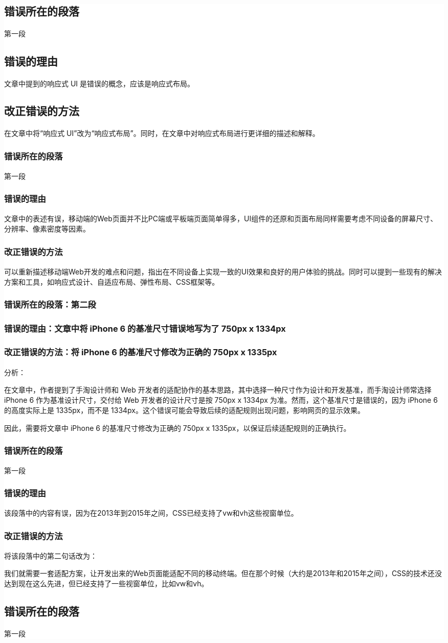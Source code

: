 ## 错误所在的段落
第一段

## 错误的理由
文章中提到的响应式 UI 是错误的概念，应该是响应式布局。

## 改正错误的方法
在文章中将“响应式 UI”改为“响应式布局”。同时，在文章中对响应式布局进行更详细的描述和解释。

### 错误所在的段落
第一段

### 错误的理由
文章中的表述有误，移动端的Web页面并不比PC端或平板端页面简单得多，UI组件的还原和页面布局同样需要考虑不同设备的屏幕尺寸、分辨率、像素密度等因素。

### 改正错误的方法
可以重新描述移动端Web开发的难点和问题，指出在不同设备上实现一致的UI效果和良好的用户体验的挑战。同时可以提到一些现有的解决方案和工具，如响应式设计、自适应布局、弹性布局、CSS框架等。

### 错误所在的段落：第二段

### 错误的理由：文章中将 iPhone 6 的基准尺寸错误地写为了 750px x 1334px

### 改正错误的方法：将 iPhone 6 的基准尺寸修改为正确的 750px x 1335px

分析：

在文章中，作者提到了手淘设计师和 Web 开发者的适配协作的基本思路，其中选择一种尺寸作为设计和开发基准，而手淘设计师常选择 iPhone 6 作为基准设计尺寸，交付给 Web 开发者的设计尺寸是按 750px x 1334px 为准。然而，这个基准尺寸是错误的，因为 iPhone 6 的高度实际上是 1335px，而不是 1334px。这个错误可能会导致后续的适配规则出现问题，影响网页的显示效果。

因此，需要将文章中 iPhone 6 的基准尺寸修改为正确的 750px x 1335px，以保证后续适配规则的正确执行。

### 错误所在的段落

第一段

### 错误的理由

该段落中的内容有误，因为在2013年到2015年之间，CSS已经支持了vw和vh这些视窗单位。

### 改正错误的方法

将该段落中的第二句话改为：

我们就需要一套适配方案，让开发出来的Web页面能适配不同的移动终端。但在那个时候（大约是2013年和2015年之间），CSS的技术还没达到现在这么先进，但已经支持了一些视窗单位，比如vw和vh。

## 错误所在的段落
第一段
